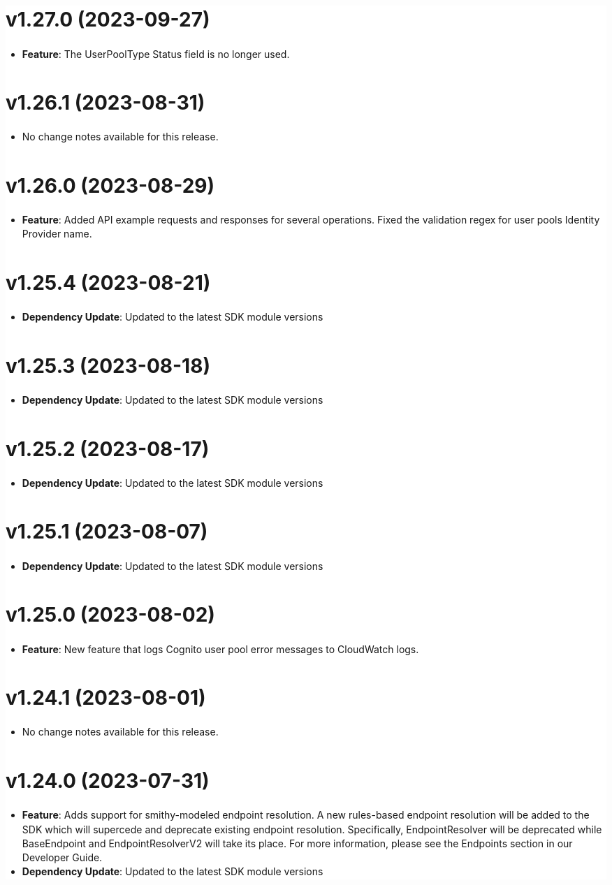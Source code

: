 # v1.27.0 (2023-09-27)

* **Feature**: The UserPoolType Status field is no longer used.

# v1.26.1 (2023-08-31)

* No change notes available for this release.

# v1.26.0 (2023-08-29)

* **Feature**: Added API example requests and responses for several operations. Fixed the validation regex for user pools Identity Provider name.

# v1.25.4 (2023-08-21)

* **Dependency Update**: Updated to the latest SDK module versions

# v1.25.3 (2023-08-18)

* **Dependency Update**: Updated to the latest SDK module versions

# v1.25.2 (2023-08-17)

* **Dependency Update**: Updated to the latest SDK module versions

# v1.25.1 (2023-08-07)

* **Dependency Update**: Updated to the latest SDK module versions

# v1.25.0 (2023-08-02)

* **Feature**: New feature that logs Cognito user pool error messages to CloudWatch logs.

# v1.24.1 (2023-08-01)

* No change notes available for this release.

# v1.24.0 (2023-07-31)

* **Feature**: Adds support for smithy-modeled endpoint resolution. A new rules-based endpoint resolution will be added to the SDK which will supercede and deprecate existing endpoint resolution. Specifically, EndpointResolver will be deprecated while BaseEndpoint and EndpointResolverV2 will take its place. For more information, please see the Endpoints section in our Developer Guide.
* **Dependency Update**: Updated to the latest SDK module versions

